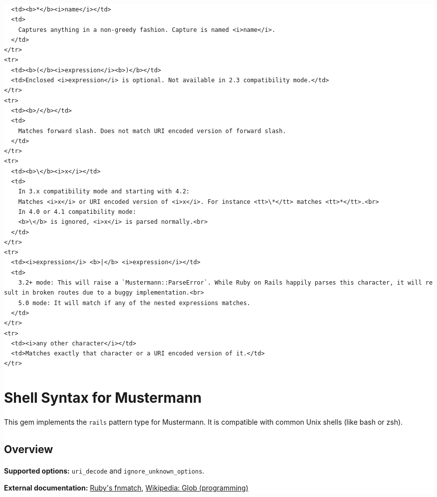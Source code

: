       <td><b>*</b><i>name</i></td>
      <td>
        Captures anything in a non-greedy fashion. Capture is named <i>name</i>.
      </td>
    </tr>
    <tr>
      <td><b>(</b><i>expression</i><b>)</b></td>
      <td>Enclosed <i>expression</i> is optional. Not available in 2.3 compatibility mode.</td>
    </tr>
    <tr>
      <td><b>/</b></td>
      <td>
        Matches forward slash. Does not match URI encoded version of forward slash.
      </td>
    </tr>
    <tr>
      <td><b>\</b><i>x</i></td>
      <td>
        In 3.x compatibility mode and starting with 4.2:
        Matches <i>x</i> or URI encoded version of <i>x</i>. For instance <tt>\*</tt> matches <tt>*</tt>.<br>
        In 4.0 or 4.1 compatibility mode:
        <b>\</b> is ignored, <i>x</i> is parsed normally.<br>
      </td>
    </tr>
    <tr>
      <td><i>expression</i> <b>|</b> <i>expression</i></td>
      <td>
        3.2+ mode: This will raise a `Mustermann::ParseError`. While Ruby on Rails happily parses this character, it will result in broken routes due to a buggy implementation.<br>
        5.0 mode: It will match if any of the nested expressions matches.
      </td>
    </tr>
    <tr>
      <td><i>any other character</i></td>
      <td>Matches exactly that character or a URI encoded version of it.</td>
    </tr>
  </tbody>
</table>

# Shell Syntax for Mustermann

This gem implements the `rails` pattern type for Mustermann. It is compatible with common Unix shells (like bash or zsh).

## Overview

**Supported options:** `uri_decode` and `ignore_unknown_options`.

**External documentation:** [Ruby's fnmatch](http://www.ruby-doc.org/core-2.1.4/File.html#method-c-fnmatch), [Wikipedia: Glob (programming)](http://en.wikipedia.org/wiki/Glob_(programming))
